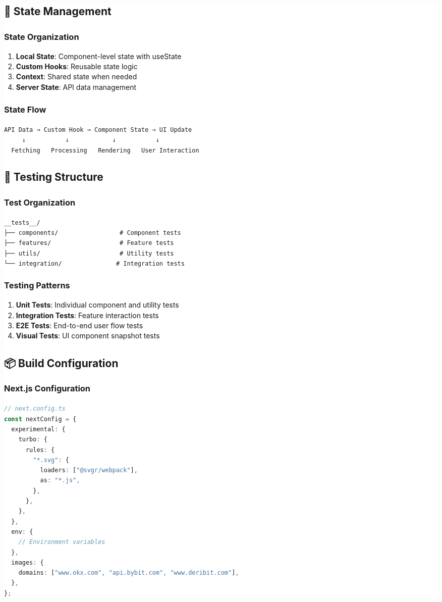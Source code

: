## 🔄 State Management

### State Organization

1. **Local State**: Component-level state with useState
2. **Custom Hooks**: Reusable state logic
3. **Context**: Shared state when needed
4. **Server State**: API data management

### State Flow

```
API Data → Custom Hook → Component State → UI Update
     ↓           ↓            ↓           ↓
  Fetching   Processing   Rendering   User Interaction
```

## 🧪 Testing Structure

### Test Organization

```
__tests__/
├── components/                 # Component tests
├── features/                   # Feature tests
├── utils/                      # Utility tests
└── integration/               # Integration tests
```

### Testing Patterns

1. **Unit Tests**: Individual component and utility tests
2. **Integration Tests**: Feature interaction tests
3. **E2E Tests**: End-to-end user flow tests
4. **Visual Tests**: UI component snapshot tests

## 📦 Build Configuration

### Next.js Configuration

```typescript
// next.config.ts
const nextConfig = {
  experimental: {
    turbo: {
      rules: {
        "*.svg": {
          loaders: ["@svgr/webpack"],
          as: "*.js",
        },
      },
    },
  },
  env: {
    // Environment variables
  },
  images: {
    domains: ["www.okx.com", "api.bybit.com", "www.deribit.com"],
  },
};
```
